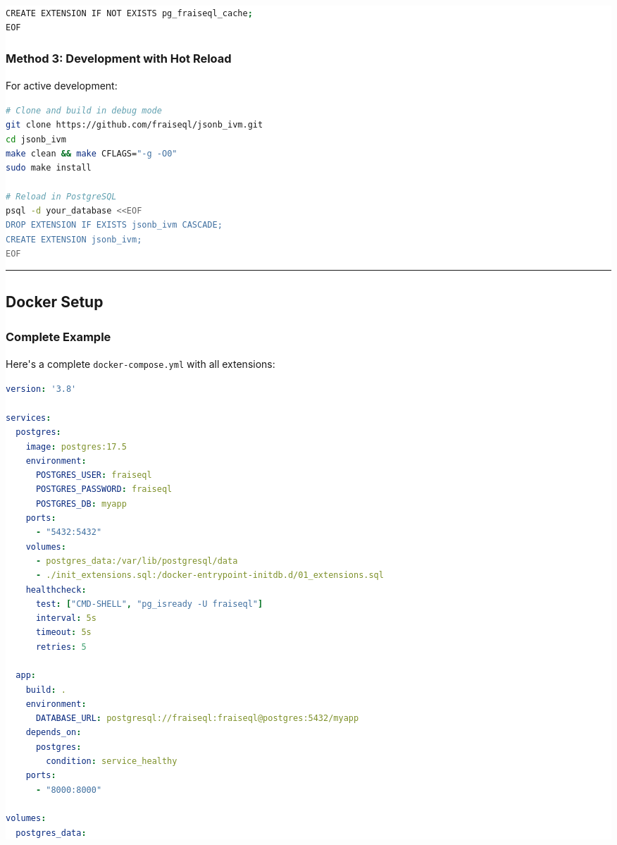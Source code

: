 ```bash
CREATE EXTENSION IF NOT EXISTS pg_fraiseql_cache;
EOF
```

### Method 3: Development with Hot Reload

For active development:

```bash
# Clone and build in debug mode
git clone https://github.com/fraiseql/jsonb_ivm.git
cd jsonb_ivm
make clean && make CFLAGS="-g -O0"
sudo make install

# Reload in PostgreSQL
psql -d your_database <<EOF
DROP EXTENSION IF EXISTS jsonb_ivm CASCADE;
CREATE EXTENSION jsonb_ivm;
EOF
```

---

## Docker Setup

### Complete Example

Here's a complete `docker-compose.yml` with all extensions:

```yaml
version: '3.8'

services:
  postgres:
    image: postgres:17.5
    environment:
      POSTGRES_USER: fraiseql
      POSTGRES_PASSWORD: fraiseql
      POSTGRES_DB: myapp
    ports:
      - "5432:5432"
    volumes:
      - postgres_data:/var/lib/postgresql/data
      - ./init_extensions.sql:/docker-entrypoint-initdb.d/01_extensions.sql
    healthcheck:
      test: ["CMD-SHELL", "pg_isready -U fraiseql"]
      interval: 5s
      timeout: 5s
      retries: 5

  app:
    build: .
    environment:
      DATABASE_URL: postgresql://fraiseql:fraiseql@postgres:5432/myapp
    depends_on:
      postgres:
        condition: service_healthy
    ports:
      - "8000:8000"

volumes:
  postgres_data:
```

